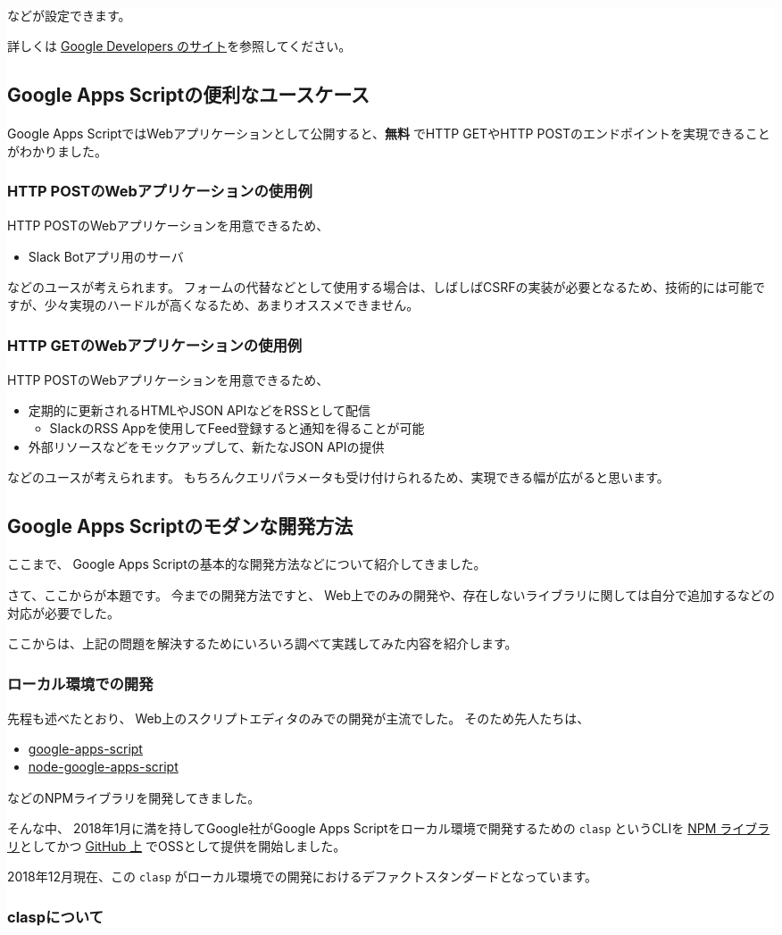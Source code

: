 などが設定できます。

詳しくは [Google Developers のサイト](https://developers.google.com/apps-script/concepts/manifests)を参照してください。

## Google Apps Scriptの便利なユースケース

Google Apps ScriptではWebアプリケーションとして公開すると、**無料** でHTTP GETやHTTP POSTのエンドポイントを実現できることがわかりました。

### HTTP POSTのWebアプリケーションの使用例

HTTP POSTのWebアプリケーションを用意できるため、

- Slack Botアプリ用のサーバ

などのユースが考えられます。
フォームの代替などとして使用する場合は、しばしばCSRFの実装が必要となるため、技術的には可能ですが、少々実現のハードルが高くなるため、あまりオススメできません。

### HTTP GETのWebアプリケーションの使用例

HTTP POSTのWebアプリケーションを用意できるため、

- 定期的に更新されるHTMLやJSON APIなどをRSSとして配信
  - SlackのRSS Appを使用してFeed登録すると通知を得ることが可能
- 外部リソースなどをモックアップして、新たなJSON APIの提供

などのユースが考えられます。
もちろんクエリパラメータも受け付けられるため、実現できる幅が広がると思います。

## Google Apps Scriptのモダンな開発方法

ここまで、 Google Apps Scriptの基本的な開発方法などについて紹介してきました。

さて、ここからが本題です。
今までの開発方法ですと、 Web上でのみの開発や、存在しないライブラリに関しては自分で追加するなどの対応が必要でした。

ここからは、上記の問題を解決するためにいろいろ調べて実践してみた内容を紹介します。

### ローカル環境での開発

先程も述べたとおり、 Web上のスクリプトエディタのみでの開発が主流でした。
そのため先人たちは、

- [google-apps-script](https://www.npmjs.com/package/google-apps-script)
- [node-google-apps-script](https://www.npmjs.com/package/node-google-apps-script)

などのNPMライブラリを開発してきました。

そんな中、 2018年1月に満を持してGoogle社がGoogle Apps Scriptをローカル環境で開発するための `clasp` というCLIを [NPM ライブラリ](https://www.npmjs.com/package/@google/clasp)としてかつ [GitHub 上](https://github.com/google/clasp) でOSSとして提供を開始しました。

2018年12月現在、この `clasp` がローカル環境での開発におけるデファクトスタンダードとなっています。

### claspについて
